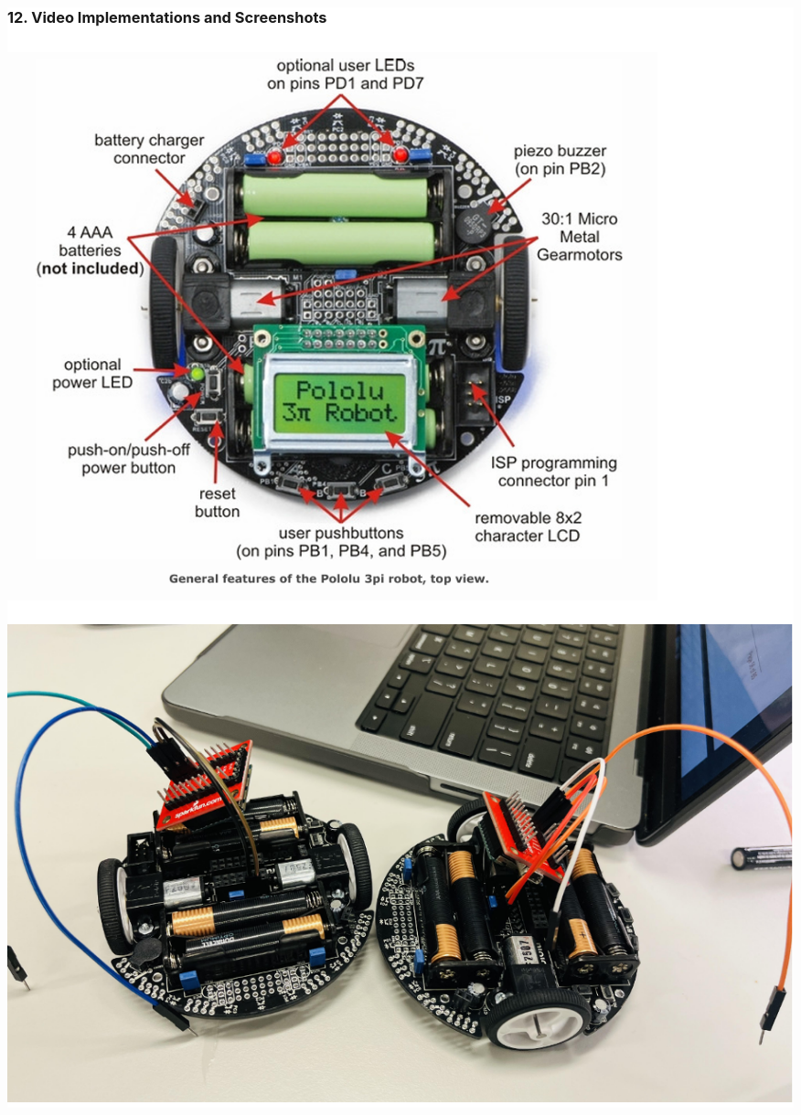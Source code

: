 ### 12. Video Implementations and Screenshots


![alt text](Images/Picture2.png)

![alt text](<Images/Picture 1.png>)

